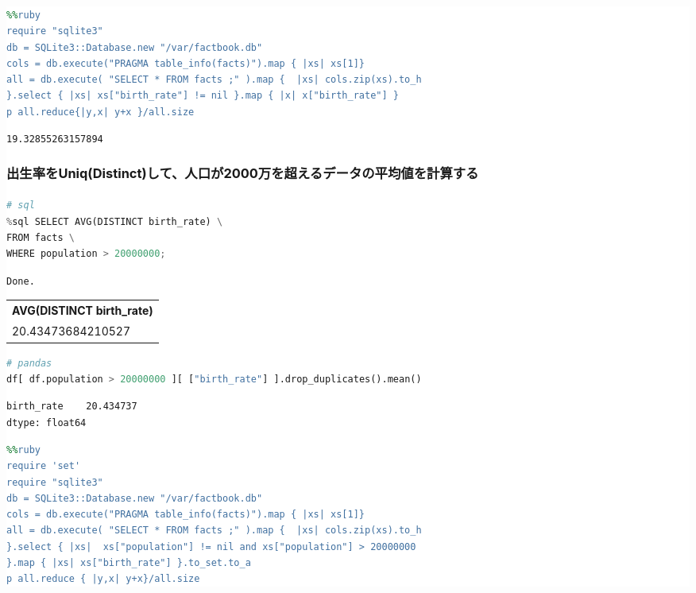 


```ruby
%%ruby
require "sqlite3"
db = SQLite3::Database.new "/var/factbook.db"
cols = db.execute("PRAGMA table_info(facts)").map { |xs| xs[1]}
all = db.execute( "SELECT * FROM facts ;" ).map {  |xs| cols.zip(xs).to_h
}.select { |xs| xs["birth_rate"] != nil }.map { |x| x["birth_rate"] }
p all.reduce{|y,x| y+x }/all.size
```

    19.32855263157894


### 出生率をUniq(Distinct)して、人口が2000万を超えるデータの平均値を計算する


```python
# sql
%sql SELECT AVG(DISTINCT birth_rate) \
FROM facts \
WHERE population > 20000000;
```

    Done.





<table>
    <tr>
        <th>AVG(DISTINCT birth_rate)</th>
    </tr>
    <tr>
        <td>20.43473684210527</td>
    </tr>
</table>




```python
# pandas
df[ df.population > 20000000 ][ ["birth_rate"] ].drop_duplicates().mean()
```




    birth_rate    20.434737
    dtype: float64




```ruby
%%ruby
require 'set'
require "sqlite3"
db = SQLite3::Database.new "/var/factbook.db"
cols = db.execute("PRAGMA table_info(facts)").map { |xs| xs[1]}
all = db.execute( "SELECT * FROM facts ;" ).map {  |xs| cols.zip(xs).to_h
}.select { |xs|  xs["population"] != nil and xs["population"] > 20000000 
}.map { |xs| xs["birth_rate"] }.to_set.to_a
p all.reduce { |y,x| y+x}/all.size
```
